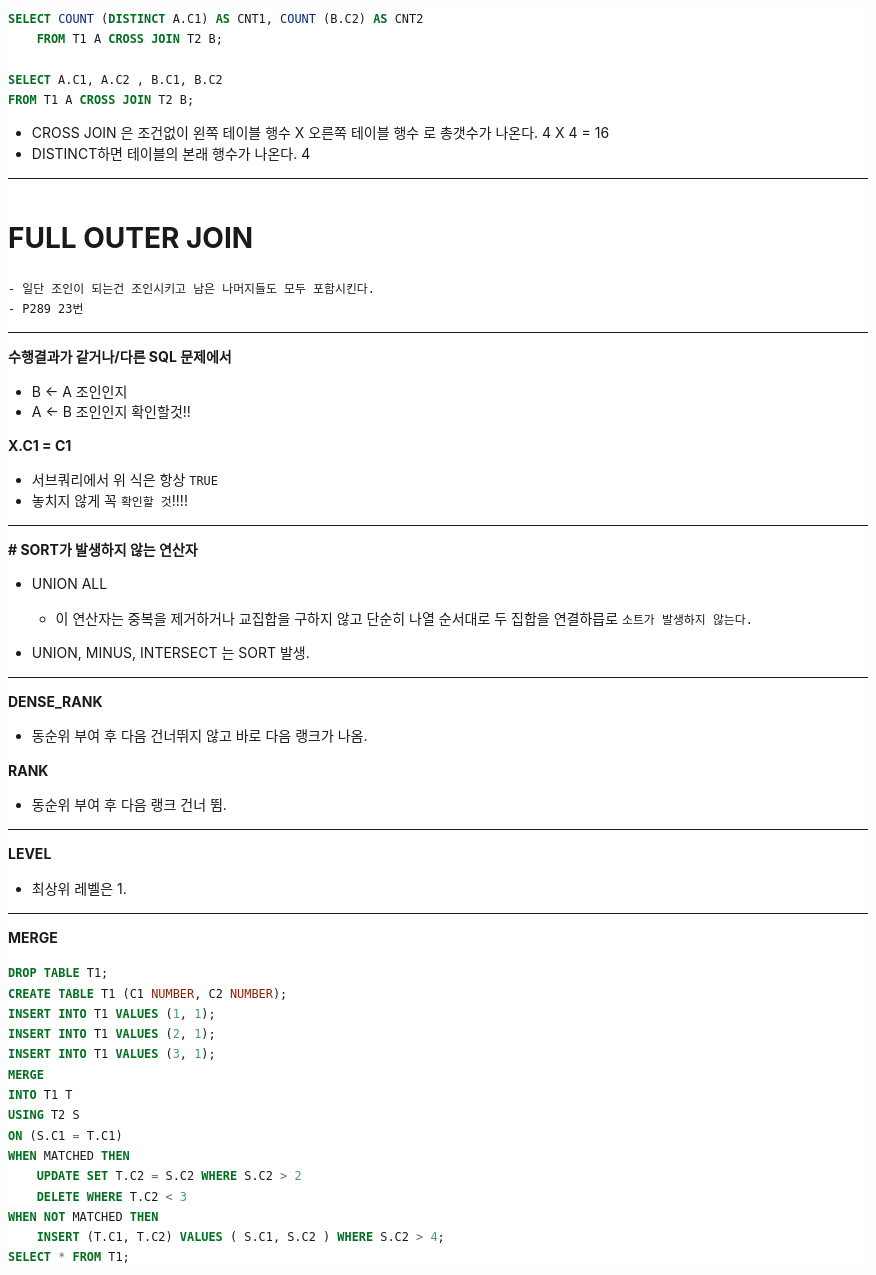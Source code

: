 ```SQL
SELECT COUNT (DISTINCT A.C1) AS CNT1, COUNT (B.C2) AS CNT2
    FROM T1 A CROSS JOIN T2 B;

SELECT A.C1, A.C2 , B.C1, B.C2
FROM T1 A CROSS JOIN T2 B;
```

- CROSS JOIN 은 조건없이 왼쪽 테이블 행수 X 오른쪽 테이블 행수 로 총갯수가 나온다. 4 X 4 = 16
- DISTINCT하면 테이블의 본래 행수가 나온다. 4

___

# FULL OUTER JOIN
    - 일단 조인이 되는건 조인시키고 남은 나머지들도 모두 포함시킨다.
    - P289 23번

____
**수행결과가 같거나/다른 SQL 문제에서**
- B <- A 조인인지
- A <- B 조인인지 확인할것!!

**X.C1 = C1**
- 서브쿼리에서 위 식은 항상 `TRUE`
- 놓치지 않게 꼭 `확인할 것`!!!!

___ 


**# SORT가 발생하지 않는 연산자**
- UNION ALL
    - 이 연산자는 중복을 제거하거나 교집합을 구하지 않고 단순히 나열 순서대로 두 집합을 연결하믑로 `소트가 발생하지 않는다.`

- UNION, MINUS, INTERSECT 는 SORT 발생.

___

**DENSE_RANK**
- 동순위 부여 후 다음 건너뛰지 않고 바로 다음 랭크가 나옴.

**RANK**
- 동순위 부여 후 다음 랭크 건너 뜀.


___

**LEVEL**

- 최상위 레벨은 1.

___
**MERGE**
```SQL
DROP TABLE T1;
CREATE TABLE T1 (C1 NUMBER, C2 NUMBER);
INSERT INTO T1 VALUES (1, 1);
INSERT INTO T1 VALUES (2, 1);
INSERT INTO T1 VALUES (3, 1);
MERGE
INTO T1 T
USING T2 S
ON (S.C1 = T.C1)
WHEN MATCHED THEN
    UPDATE SET T.C2 = S.C2 WHERE S.C2 > 2
    DELETE WHERE T.C2 < 3
WHEN NOT MATCHED THEN
    INSERT (T.C1, T.C2) VALUES ( S.C1, S.C2 ) WHERE S.C2 > 4;
SELECT * FROM T1;
```
